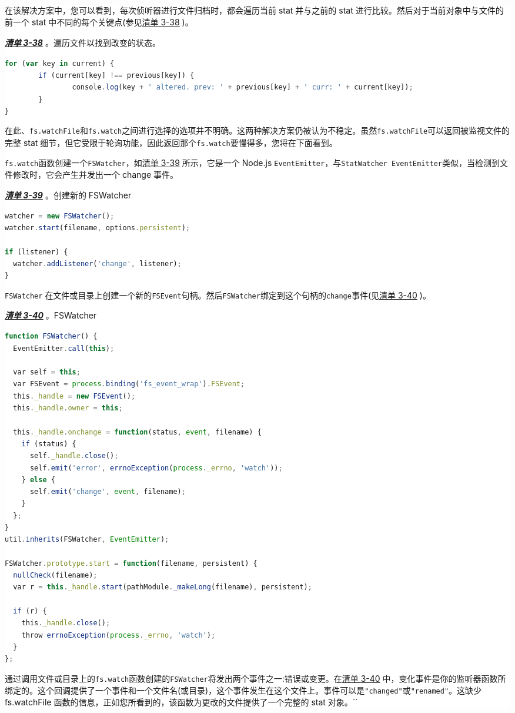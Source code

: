 在该解决方案中，您可以看到，每次侦听器进行文件归档时，都会遍历当前 stat 并与之前的 stat 进行比较。然后对于当前对象中与文件的前一个 stat 中不同的每个关键点(参见[清单 3-38](#list38) )。

***[清单 3-38](#_list38)*** 。遍历文件以找到改变的状态。

```js
for (var key in current) {
        if (current[key] !== previous[key]) {
                console.log(key + ' altered. prev: ' + previous[key] + ' curr: ' + current[key]);
        }
}
```

在此、`fs.watchFile`和`fs.watch`之间进行选择的选项并不明确。这两种解决方案仍被认为不稳定。虽然`fs.watchFile`可以返回被监视文件的完整 stat 细节，但它受限于轮询功能，因此返回那个`fs.watch`要慢得多，您将在下面看到。

`fs.watch`函数创建一个`FSWatcher`，如[清单 3-39](#list39) 所示，它是一个 Node.js `EventEmitter`，与`StatWatcher EventEmitter`类似，当检测到文件修改时，它会产生并发出一个 change 事件。

***[清单 3-39](#_list39)*** 。创建新的 FSWatcher

```js
watcher = new FSWatcher();
watcher.start(filename, options.persistent);

if (listener) {
  watcher.addListener('change', listener);
}
```

`FSWatcher` 在文件或目录上创建一个新的`FSEvent`句柄。然后`FSWatcher`绑定到这个句柄的`change`事件(见[清单 3-40](#list40) )。

***[清单 3-40](#_list40)*** 。FSWatcher

```js
function FSWatcher() {
  EventEmitter.call(this);

  var self = this;
  var FSEvent = process.binding('fs_event_wrap').FSEvent;
  this._handle = new FSEvent();
  this._handle.owner = this;

  this._handle.onchange = function(status, event, filename) {
    if (status) {
      self._handle.close();
      self.emit('error', errnoException(process._errno, 'watch'));
    } else {
      self.emit('change', event, filename);
    }
  };
}
util.inherits(FSWatcher, EventEmitter);

FSWatcher.prototype.start = function(filename, persistent) {
  nullCheck(filename);
  var r = this._handle.start(pathModule._makeLong(filename), persistent);

  if (r) {
    this._handle.close();
    throw errnoException(process._errno, 'watch');
  }
};
```

通过调用文件或目录上的`fs.watch`函数创建的`FSWatcher`将发出两个事件之一:错误或变更。在[清单 3-40](#list40) 中，变化事件是你的监听器函数所绑定的。这个回调提供了一个事件和一个文件名(或目录)，这个事件发生在这个文件上。事件可以是`"changed"`或`"renamed"`。这缺少 fs.watchFile 函数的信息，正如您所看到的，该函数为更改的文件提供了一个完整的 stat 对象。``